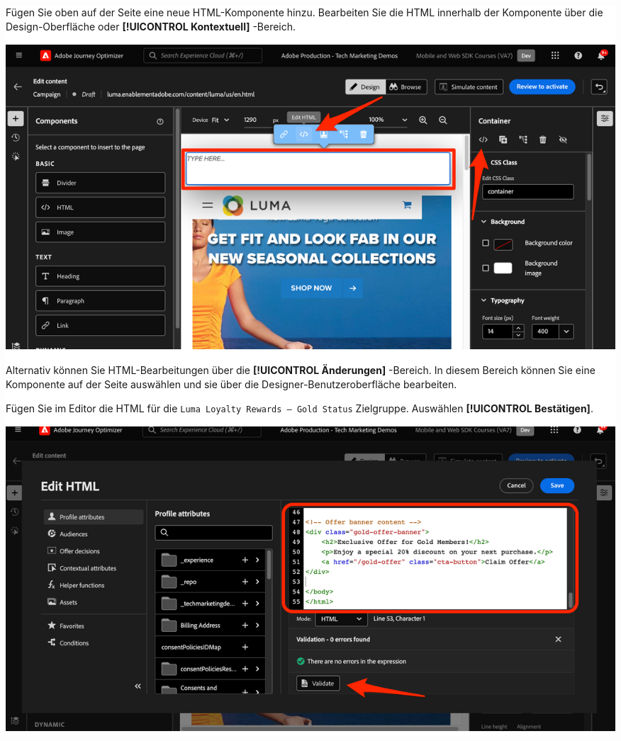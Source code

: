 Fügen Sie oben auf der Seite eine neue HTML-Komponente hinzu. Bearbeiten Sie die HTML innerhalb der Komponente über die Design-Oberfläche oder **[!UICONTROL Kontextuell]** -Bereich.

![Benutzerdefinierte HTML hinzufügen](../assets/web-channel-add-html-component.png)

Alternativ können Sie HTML-Bearbeitungen über die **[!UICONTROL Änderungen]** -Bereich. In diesem Bereich können Sie eine Komponente auf der Seite auswählen und sie über die Designer-Benutzeroberfläche bearbeiten.

Fügen Sie im Editor die HTML für die `Luma Loyalty Rewards – Gold Status` Zielgruppe. Auswählen **[!UICONTROL Bestätigen]**.

![HTML überprüfen](../assets/web-channel-add-custom-html-validate.png)
